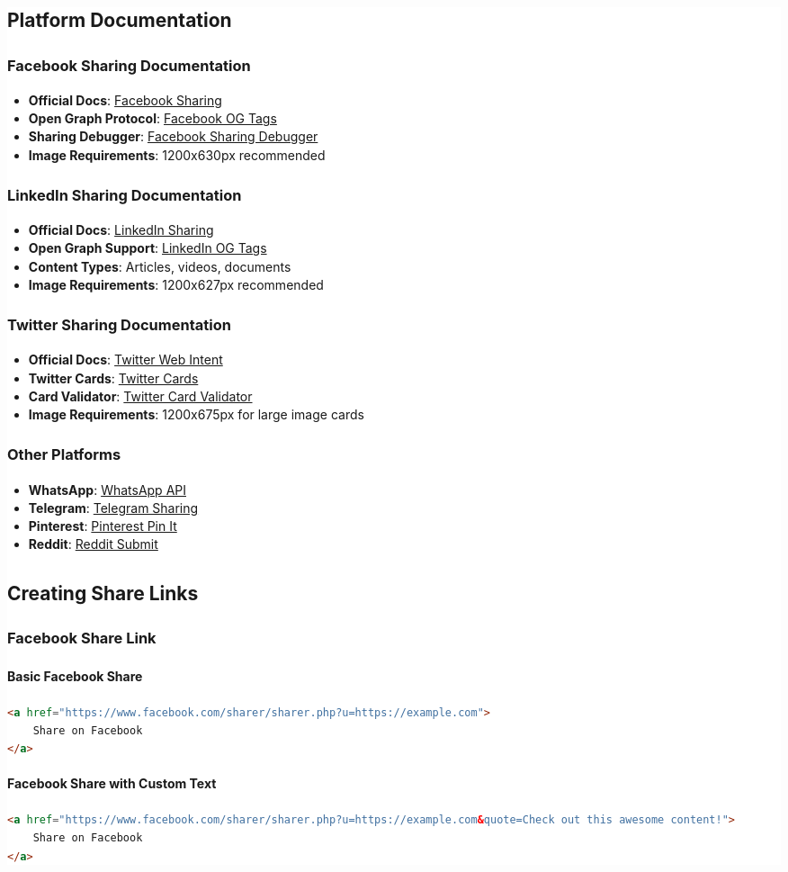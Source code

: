 ## Platform Documentation

### Facebook Sharing Documentation
- **Official Docs**: [Facebook Sharing](https://developers.facebook.com/docs/sharing/web)
- **Open Graph Protocol**: [Facebook OG Tags](https://developers.facebook.com/docs/sharing/webmasters)
- **Sharing Debugger**: [Facebook Sharing Debugger](https://developers.facebook.com/tools/debug/)
- **Image Requirements**: 1200x630px recommended

### LinkedIn Sharing Documentation
- **Official Docs**: [LinkedIn Sharing](https://docs.microsoft.com/en-us/linkedin/sharing/)
- **Open Graph Support**: [LinkedIn OG Tags](https://docs.microsoft.com/en-us/linkedin/sharing/plugins/share-plugin)
- **Content Types**: Articles, videos, documents
- **Image Requirements**: 1200x627px recommended

### Twitter Sharing Documentation
- **Official Docs**: [Twitter Web Intent](https://developer.twitter.com/en/docs/twitter-for-websites/tweet-button/guides/web-intent)
- **Twitter Cards**: [Twitter Cards](https://developer.twitter.com/en/docs/twitter-for-websites/cards/overview/abouts-cards)
- **Card Validator**: [Twitter Card Validator](https://cards-dev.twitter.com/validator)
- **Image Requirements**: 1200x675px for large image cards

### Other Platforms
- **WhatsApp**: [WhatsApp API](https://wa.me/?text=)
- **Telegram**: [Telegram Sharing](https://t.me/share/url)
- **Pinterest**: [Pinterest Pin It](https://pinterest.com/pin/create/button/)
- **Reddit**: [Reddit Submit](https://reddit.com/submit)

## Creating Share Links

### Facebook Share Link

#### Basic Facebook Share
```html
<a href="https://www.facebook.com/sharer/sharer.php?u=https://example.com">
    Share on Facebook
</a>
```

#### Facebook Share with Custom Text
```html
<a href="https://www.facebook.com/sharer/sharer.php?u=https://example.com&quote=Check out this awesome content!">
    Share on Facebook
</a>
```
